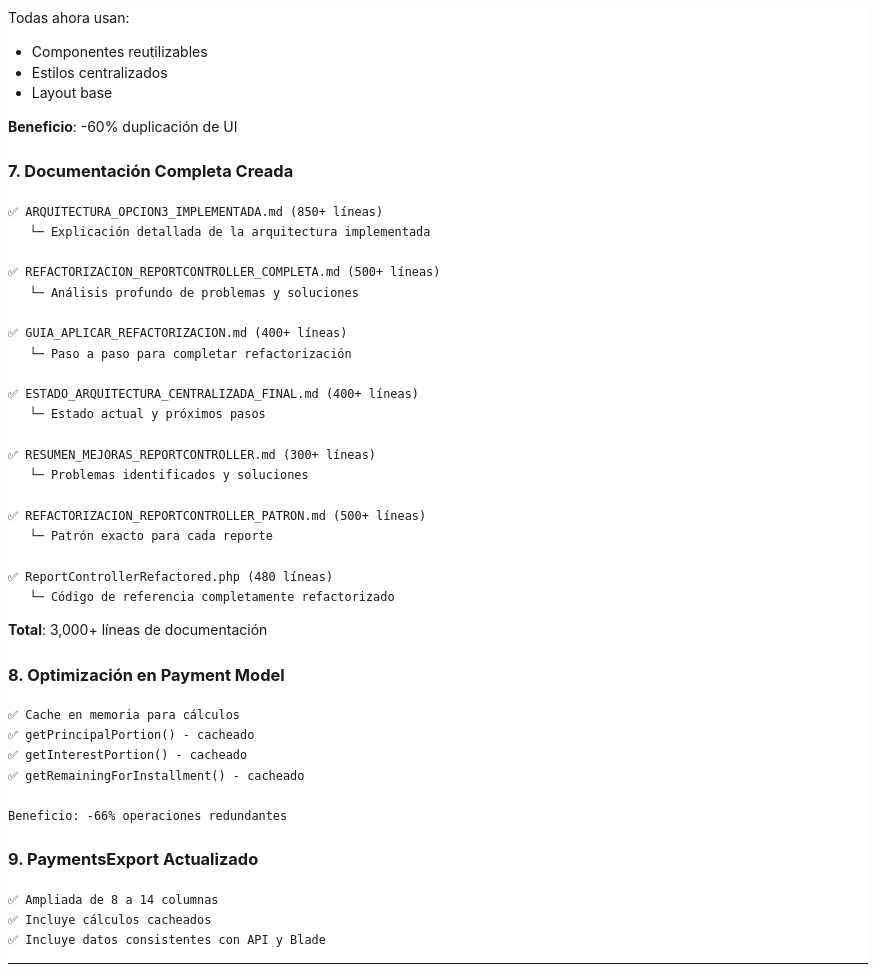 Todas ahora usan:
- Componentes reutilizables
- Estilos centralizados
- Layout base

**Beneficio**: -60% duplicación de UI

### 7. **Documentación Completa Creada**

```
✅ ARQUITECTURA_OPCION3_IMPLEMENTADA.md (850+ líneas)
   └─ Explicación detallada de la arquitectura implementada

✅ REFACTORIZACION_REPORTCONTROLLER_COMPLETA.md (500+ líneas)
   └─ Análisis profundo de problemas y soluciones

✅ GUIA_APLICAR_REFACTORIZACION.md (400+ líneas)
   └─ Paso a paso para completar refactorización

✅ ESTADO_ARQUITECTURA_CENTRALIZADA_FINAL.md (400+ líneas)
   └─ Estado actual y próximos pasos

✅ RESUMEN_MEJORAS_REPORTCONTROLLER.md (300+ líneas)
   └─ Problemas identificados y soluciones

✅ REFACTORIZACION_REPORTCONTROLLER_PATRON.md (500+ líneas)
   └─ Patrón exacto para cada reporte

✅ ReportControllerRefactored.php (480 líneas)
   └─ Código de referencia completamente refactorizado
```

**Total**: 3,000+ líneas de documentación

### 8. **Optimización en Payment Model**

```
✅ Cache en memoria para cálculos
✅ getPrincipalPortion() - cacheado
✅ getInterestPortion() - cacheado
✅ getRemainingForInstallment() - cacheado

Beneficio: -66% operaciones redundantes
```

### 9. **PaymentsExport Actualizado**

```
✅ Ampliada de 8 a 14 columnas
✅ Incluye cálculos cacheados
✅ Incluye datos consistentes con API y Blade
```

---
